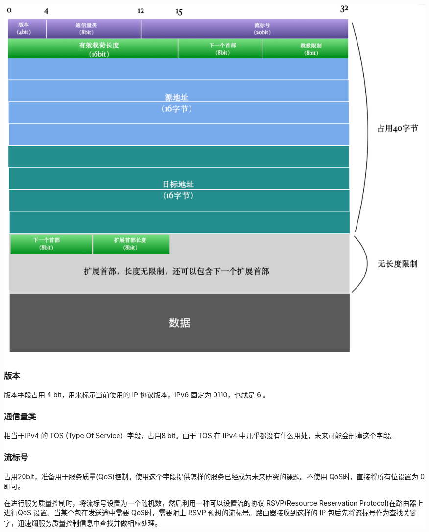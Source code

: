 ![](img/n38.png)

### 版本

版本字段占⽤ 4 bit，⽤来标⽰当前使⽤的 IP 协议版本，IPv6 固定为 0110，也就是 6 。

### 通信量类

相当于IPv4 的 TOS (Type Of Service）字段，占⽤8 bit。由于 TOS 在 IPv4 中⼏乎都没有什么⽤处，未来可能会删掉这个字段。

### 流标号

占⽤20bit，准备⽤于服务质量(QoS)控制。使⽤这个字段提供怎样的服务已经成为未来研究的课题。不使⽤ QoS时，直接将所有位设置为 0 即可。

在进⾏服务质量控制时，将流标号设置为⼀个随机数，然后利⽤⼀种可以设置流的协议 RSVP(Resource Reservation Protocol)在路由器上进⾏QoS 设置。当某个包在发送途中需要 QoS时，需要附上 RSVP 预想的流标号。路由器接收到这样的 IP 包后先将流标号作为查找关键字，迅速爛服务质量控制信息中查找并做相应处理。
